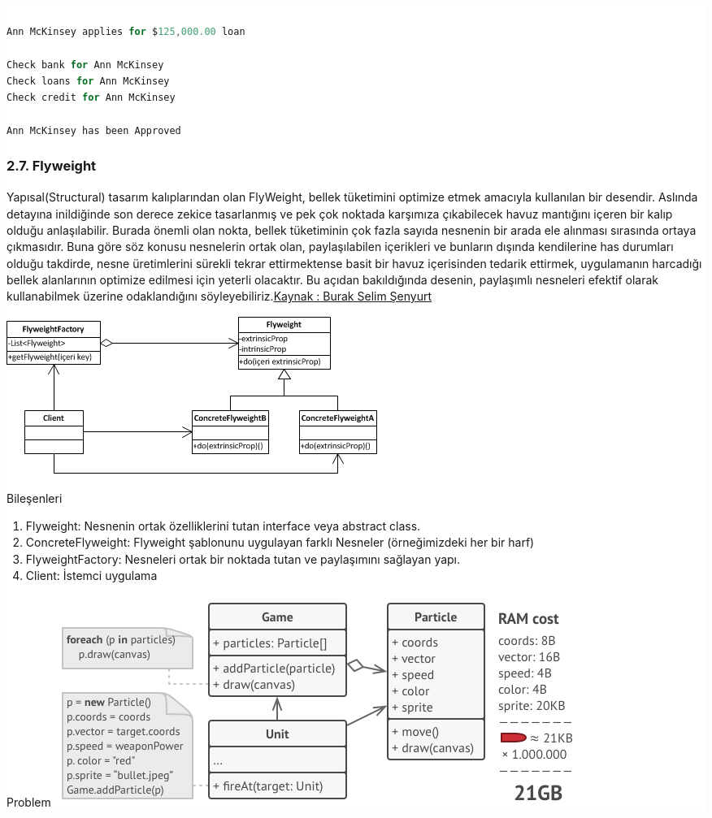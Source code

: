 ```C#

Ann McKinsey applies for $125,000.00 loan

Check bank for Ann McKinsey
Check loans for Ann McKinsey
Check credit for Ann McKinsey

Ann McKinsey has been Approved
```



### 2.7. Flyweight


Yapısal(Structural) tasarım kalıplarından olan FlyWeight, bellek tüketimini optimize etmek amacıyla kullanılan bir desendir. Aslında detayına inildiğinde son derece zekice tasarlanmış ve pek çok noktada karşımıza çıkabilecek havuz mantığını içeren bir kalıp olduğu anlaşılabilir. Burada önemli olan nokta, bellek tüketiminin çok fazla sayıda nesnenin bir arada ele alınması sırasında ortaya çıkmasıdır. Buna göre söz konusu nesnelerin ortak olan, paylaşılabilen içerikleri ve bunların dışında kendilerine has durumları olduğu takdirde, nesne üretimlerini sürekli tekrar ettirmektense basit bir havuz içerisinden tedarik ettirmek, uygulamanın harcadığı bellek alanlarının optimize edilmesi için yeterli olacaktır. Bu açıdan bakıldığında desenin, paylaşımlı nesneleri efektif olarak kullanabilmek üzerine odaklandığını söyleyebiliriz.[Kaynak : Burak Selim Şenyurt](https://buraksenyurt.com/post/Tasarc4b1m-Desenleri-FlyWeight) 




![flyweight UML](files/flyweightUML.png)

Bileşenleri
1. Flyweight: Nesnenin ortak özelliklerini tutan interface veya abstract class.
2. ConcreteFlyweight: Flyweight şablonunu uygulayan farklı Nesneler (örneğimizdeki her bir harf)
3. FlyweightFactory: Nesneleri ortak bir noktada tutan ve paylaşımını sağlayan yapı.
4. Client: İstemci uygulama


Problem
![flyweight](files/flyweight.png)

